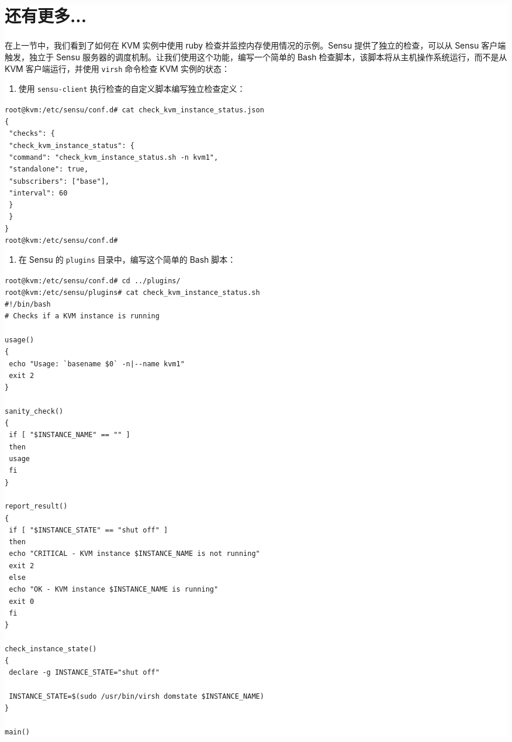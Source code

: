# 还有更多...

在上一节中，我们看到了如何在 KVM 实例中使用 ruby 检查并监控内存使用情况的示例。Sensu 提供了独立的检查，可以从 Sensu 客户端触发，独立于 Sensu 服务器的调度机制。让我们使用这个功能，编写一个简单的 Bash 检查脚本，该脚本将从主机操作系统运行，而不是从 KVM 客户端运行，并使用 `virsh` 命令检查 KVM 实例的状态：

1.  使用 `sensu-client` 执行检查的自定义脚本编写独立检查定义：

```
root@kvm:/etc/sensu/conf.d# cat check_kvm_instance_status.json
{
 "checks": {
 "check_kvm_instance_status": {
 "command": "check_kvm_instance_status.sh -n kvm1",
 "standalone": true,
 "subscribers": ["base"],
 "interval": 60
 }
 }
}
root@kvm:/etc/sensu/conf.d#

```

1.  在 Sensu 的 `plugins` 目录中，编写这个简单的 Bash 脚本：

```
root@kvm:/etc/sensu/conf.d# cd ../plugins/
root@kvm:/etc/sensu/plugins# cat check_kvm_instance_status.sh
#!/bin/bash
# Checks if a KVM instance is running

usage()
{
 echo "Usage: `basename $0` -n|--name kvm1"
 exit 2
}

sanity_check()
{
 if [ "$INSTANCE_NAME" == "" ]
 then
 usage
 fi
}

report_result()
{
 if [ "$INSTANCE_STATE" == "shut off" ]
 then
 echo "CRITICAL - KVM instance $INSTANCE_NAME is not running"
 exit 2
 else
 echo "OK - KVM instance $INSTANCE_NAME is running"
 exit 0
 fi
}

check_instance_state()
{
 declare -g INSTANCE_STATE="shut off"

 INSTANCE_STATE=$(sudo /usr/bin/virsh domstate $INSTANCE_NAME)
}

main()
```